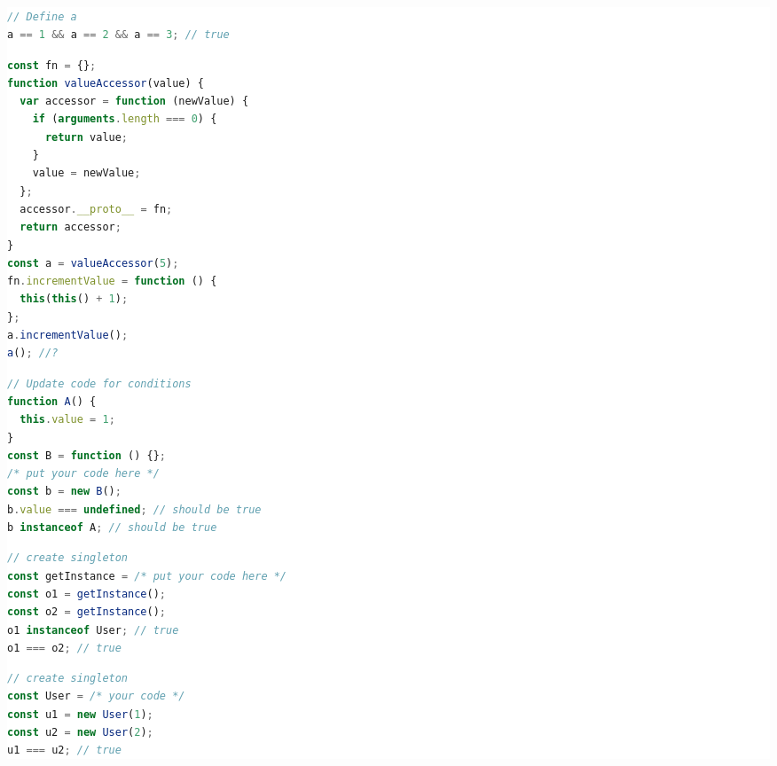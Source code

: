 

```js [1-10]
// Define a
a == 1 && a == 2 && a == 3; // true
```



```js [1-30]
const fn = {};
function valueAccessor(value) {
  var accessor = function (newValue) {
    if (arguments.length === 0) {
      return value;
    }
    value = newValue;
  };
  accessor.__proto__ = fn;
  return accessor;
}
const a = valueAccessor(5);
fn.incrementValue = function () {
  this(this() + 1);
};
a.incrementValue();
a(); //?
```



```js [1-30]
// Update code for conditions
function A() {
  this.value = 1;
}
const B = function () {};
/* put your code here */
const b = new B();
b.value === undefined; // should be true
b instanceof A; // should be true
```





```js [1-20]
// create singleton
const getInstance = /* put your code here */
const o1 = getInstance();
const o2 = getInstance();
o1 instanceof User; // true
o1 === o2; // true
```





```js [1-20]
// create singleton
const User = /* your code */
const u1 = new User(1);
const u2 = new User(2);
u1 === u2; // true
```
